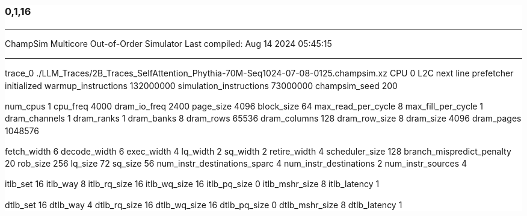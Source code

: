 ### 0,1,16
*************************************************
   ChampSim Multicore Out-of-Order Simulator
   Last compiled: Aug 14 2024 05:45:15
*************************************************

trace_0 ./LLM_Traces/2B_Traces_SelfAttention_Phythia-70M-Seq1024-07-08-0125.champsim.xz
CPU 0 L2C next line prefetcher initialized
warmup_instructions 132000000
simulation_instructions 73000000
champsim_seed 200

num_cpus 1
cpu_freq 4000
dram_io_freq 2400
page_size 4096
block_size 64
max_read_per_cycle 8
max_fill_per_cycle 1
dram_channels 1
dram_ranks 1
dram_banks 8
dram_rows 65536
dram_columns 128
dram_row_size 8
dram_size 4096
dram_pages 1048576

fetch_width 6
decode_width 6
exec_width 4
lq_width 2
sq_width 2
retire_width 4
scheduler_size 128
branch_mispredict_penalty 20
rob_size 256
lq_size 72
sq_size 56
num_instr_destinations_sparc 4
num_instr_destinations 2
num_instr_sources 4

itlb_set 16
itlb_way 8
itlb_rq_size 16
itlb_wq_size 16
itlb_pq_size 0
itlb_mshr_size 8
itlb_latency 1

dtlb_set 16
dtlb_way 4
dtlb_rq_size 16
dtlb_wq_size 16
dtlb_pq_size 0
dtlb_mshr_size 8
dtlb_latency 1
